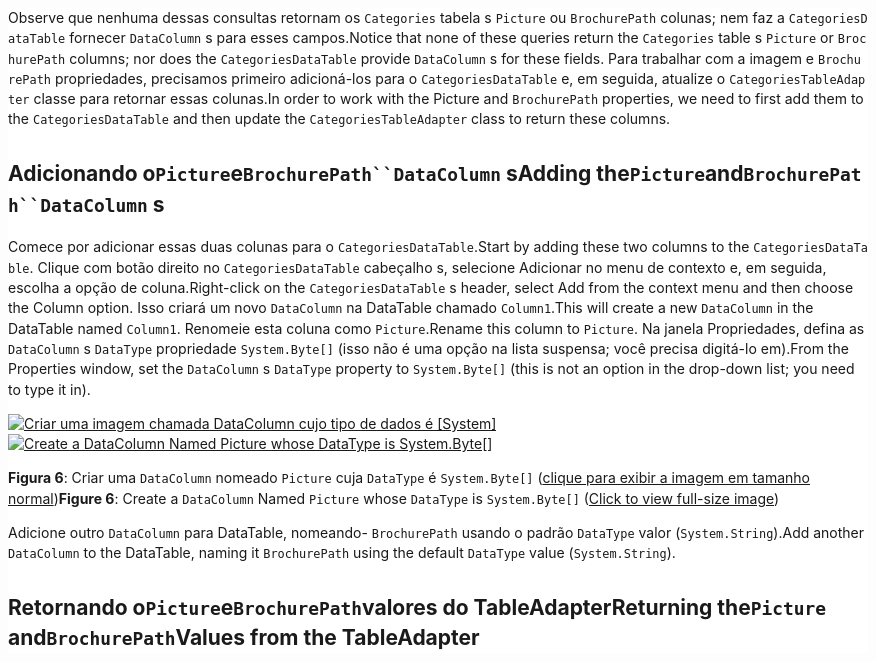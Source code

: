 <span data-ttu-id="6520c-199">Observe que nenhuma dessas consultas retornam os `Categories` tabela s `Picture` ou `BrochurePath` colunas; nem faz a `CategoriesDataTable` fornecer `DataColumn` s para esses campos.</span><span class="sxs-lookup"><span data-stu-id="6520c-199">Notice that none of these queries return the `Categories` table s `Picture` or `BrochurePath` columns; nor does the `CategoriesDataTable` provide `DataColumn` s for these fields.</span></span> <span data-ttu-id="6520c-200">Para trabalhar com a imagem e `BrochurePath` propriedades, precisamos primeiro adicioná-los para o `CategoriesDataTable` e, em seguida, atualize o `CategoriesTableAdapter` classe para retornar essas colunas.</span><span class="sxs-lookup"><span data-stu-id="6520c-200">In order to work with the Picture and `BrochurePath` properties, we need to first add them to the `CategoriesDataTable` and then update the `CategoriesTableAdapter` class to return these columns.</span></span>

## <a name="adding-thepictureandbrochurepathdatacolumn-s"></a><span data-ttu-id="6520c-201">Adicionando o`Picture`e`BrochurePath``DataColumn` s</span><span class="sxs-lookup"><span data-stu-id="6520c-201">Adding the`Picture`and`BrochurePath``DataColumn` s</span></span>

<span data-ttu-id="6520c-202">Comece por adicionar essas duas colunas para o `CategoriesDataTable`.</span><span class="sxs-lookup"><span data-stu-id="6520c-202">Start by adding these two columns to the `CategoriesDataTable`.</span></span> <span data-ttu-id="6520c-203">Clique com botão direito no `CategoriesDataTable` cabeçalho s, selecione Adicionar no menu de contexto e, em seguida, escolha a opção de coluna.</span><span class="sxs-lookup"><span data-stu-id="6520c-203">Right-click on the `CategoriesDataTable` s header, select Add from the context menu and then choose the Column option.</span></span> <span data-ttu-id="6520c-204">Isso criará um novo `DataColumn` na DataTable chamado `Column1`.</span><span class="sxs-lookup"><span data-stu-id="6520c-204">This will create a new `DataColumn` in the DataTable named `Column1`.</span></span> <span data-ttu-id="6520c-205">Renomeie esta coluna como `Picture`.</span><span class="sxs-lookup"><span data-stu-id="6520c-205">Rename this column to `Picture`.</span></span> <span data-ttu-id="6520c-206">Na janela Propriedades, defina as `DataColumn` s `DataType` propriedade `System.Byte[]` (isso não é uma opção na lista suspensa; você precisa digitá-lo em).</span><span class="sxs-lookup"><span data-stu-id="6520c-206">From the Properties window, set the `DataColumn` s `DataType` property to `System.Byte[]` (this is not an option in the drop-down list; you need to type it in).</span></span>


<span data-ttu-id="6520c-207">[![Criar uma imagem chamada DataColumn cujo tipo de dados é [System]](uploading-files-vb/_static/image6.gif)](uploading-files-vb/_static/image7.png)</span><span class="sxs-lookup"><span data-stu-id="6520c-207">[![Create a DataColumn Named Picture whose DataType is System.Byte[]](uploading-files-vb/_static/image6.gif)](uploading-files-vb/_static/image7.png)</span></span>

<span data-ttu-id="6520c-208">**Figura 6**: Criar uma `DataColumn` nomeado `Picture` cuja `DataType` é `System.Byte[]` ([clique para exibir a imagem em tamanho normal](uploading-files-vb/_static/image8.png))</span><span class="sxs-lookup"><span data-stu-id="6520c-208">**Figure 6**: Create a `DataColumn` Named `Picture` whose `DataType` is `System.Byte[]` ([Click to view full-size image](uploading-files-vb/_static/image8.png))</span></span>


<span data-ttu-id="6520c-209">Adicione outro `DataColumn` para DataTable, nomeando- `BrochurePath` usando o padrão `DataType` valor (`System.String`).</span><span class="sxs-lookup"><span data-stu-id="6520c-209">Add another `DataColumn` to the DataTable, naming it `BrochurePath` using the default `DataType` value (`System.String`).</span></span>

## <a name="returning-thepictureandbrochurepathvalues-from-the-tableadapter"></a><span data-ttu-id="6520c-210">Retornando o`Picture`e`BrochurePath`valores do TableAdapter</span><span class="sxs-lookup"><span data-stu-id="6520c-210">Returning the`Picture`and`BrochurePath`Values from the TableAdapter</span></span>
